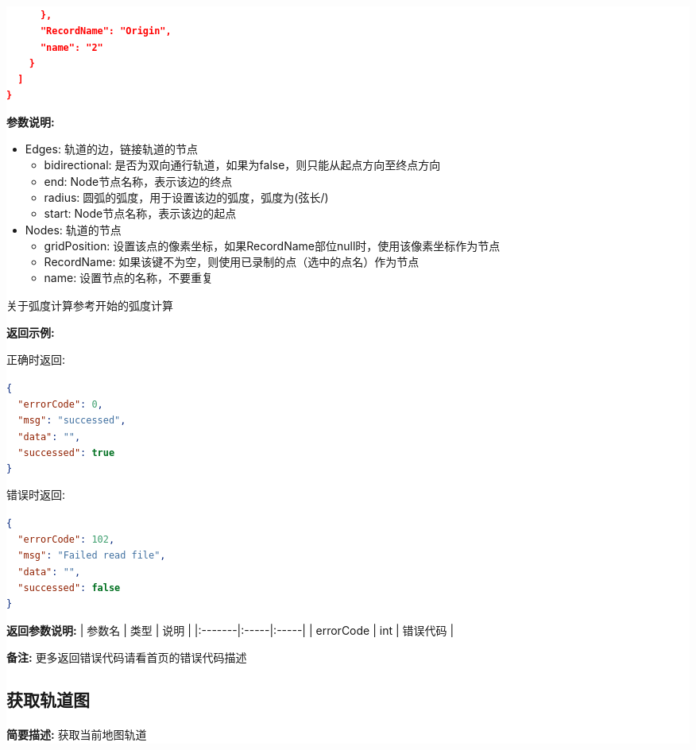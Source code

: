 ```json
      },
      "RecordName": "Origin",
      "name": "2"
    }
  ]
}
```

**参数说明:**
- Edges: 轨道的边，链接轨道的节点
  - bidirectional: 是否为双向通行轨道，如果为false，则只能从起点方向至终点方向
  - end: Node节点名称，表示该边的终点
  - radius: 圆弧的弧度，用于设置该边的弧度，弧度为(弦长/)
  - start: Node节点名称，表示该边的起点
- Nodes: 轨道的节点
  - gridPosition: 设置该点的像素坐标，如果RecordName部位null时，使用该像素坐标作为节点
  - RecordName: 如果该键不为空，则使用已录制的点（选中的点名）作为节点
  - name: 设置节点的名称，不要重复

关于弧度计算参考开始的弧度计算

**返回示例:**

正确时返回:
```json
{
  "errorCode": 0,
  "msg": "successed",
  "data": "",
  "successed": true
}
```

错误时返回:
```json
{
  "errorCode": 102,
  "msg": "Failed read file",
  "data": "",
  "successed": false
}
```

**返回参数说明:**
| 参数名 | 类型 | 说明 |
|:-------|:-----|:-----|
| errorCode | int | 错误代码 |

**备注:**
更多返回错误代码请看首页的错误代码描述

## 获取轨道图

**简要描述:**
获取当前地图轨道

